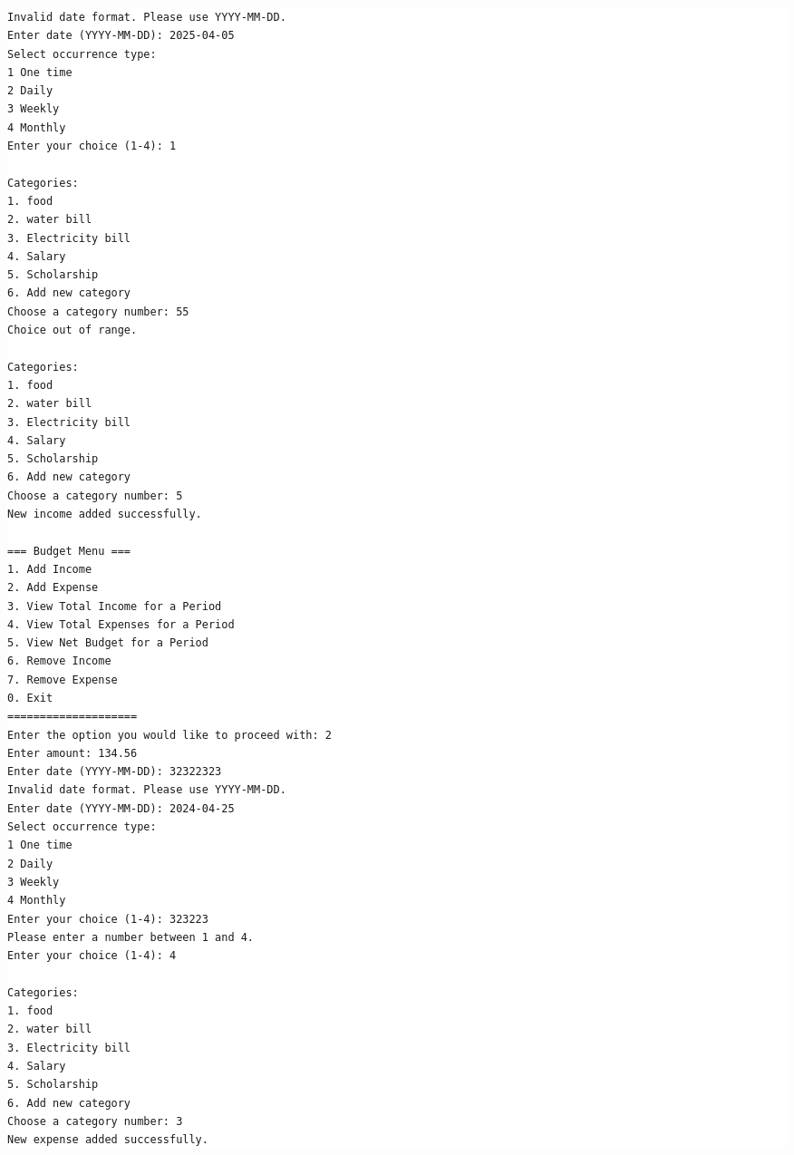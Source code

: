 ```text
Invalid date format. Please use YYYY-MM-DD.
Enter date (YYYY-MM-DD): 2025-04-05  
Select occurrence type:
1 One time
2 Daily
3 Weekly
4 Monthly
Enter your choice (1-4): 1

Categories:
1. food
2. water bill
3. Electricity bill
4. Salary
5. Scholarship
6. Add new category
Choose a category number: 55
Choice out of range.

Categories:
1. food
2. water bill
3. Electricity bill
4. Salary
5. Scholarship
6. Add new category
Choose a category number: 5
New income added successfully.

=== Budget Menu ===
1. Add Income
2. Add Expense
3. View Total Income for a Period
4. View Total Expenses for a Period
5. View Net Budget for a Period
6. Remove Income
7. Remove Expense
0. Exit
====================
Enter the option you would like to proceed with: 2
Enter amount: 134.56
Enter date (YYYY-MM-DD): 32322323
Invalid date format. Please use YYYY-MM-DD.
Enter date (YYYY-MM-DD): 2024-04-25
Select occurrence type:
1 One time
2 Daily
3 Weekly
4 Monthly
Enter your choice (1-4): 323223
Please enter a number between 1 and 4.
Enter your choice (1-4): 4

Categories:
1. food
2. water bill
3. Electricity bill
4. Salary
5. Scholarship
6. Add new category
Choose a category number: 3
New expense added successfully.

```